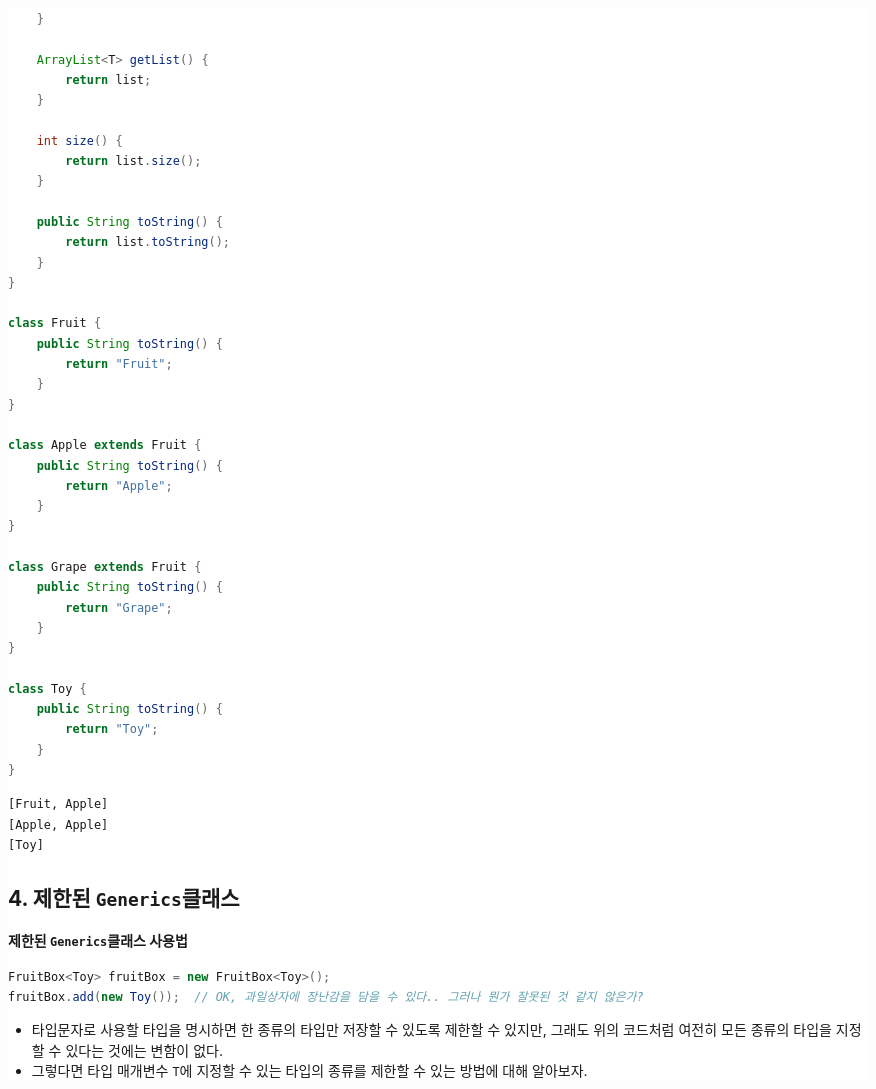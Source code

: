 ```java
    }

    ArrayList<T> getList() {
        return list;
    }

    int size() {
        return list.size();
    }

    public String toString() {
        return list.toString();
    }
}

class Fruit {
    public String toString() {
        return "Fruit";
    }
}

class Apple extends Fruit {
    public String toString() {
        return "Apple";
    }
}

class Grape extends Fruit {
    public String toString() {
        return "Grape";
    }
}

class Toy {
    public String toString() {
        return "Toy";
    }
}
```
```
[Fruit, Apple]
[Apple, Apple]
[Toy]
```


## 4. 제한된 `Generics`클래스

**제한된 `Generics`클래스 사용법**

```java
FruitBox<Toy> fruitBox = new FruitBox<Toy>();
fruitBox.add(new Toy());  // OK, 과일상자에 장난감을 담을 수 있다.. 그러나 뭔가 잘못된 것 같지 않은가?
```
- 타입문자로 사용할 타입을 명시하면 한 종류의 타입만 저장할 수 있도록 제한할 수 있지만, 그래도 위의 코드처럼 여전히 모든 종류의 타입을 지정할 수 있다는 것에는 변함이 없다.
- 그렇다면 타입 매개변수 `T`에 지정할 수 있는 타입의 종류를 제한할 수 있는 방법에 대해 알아보자.
